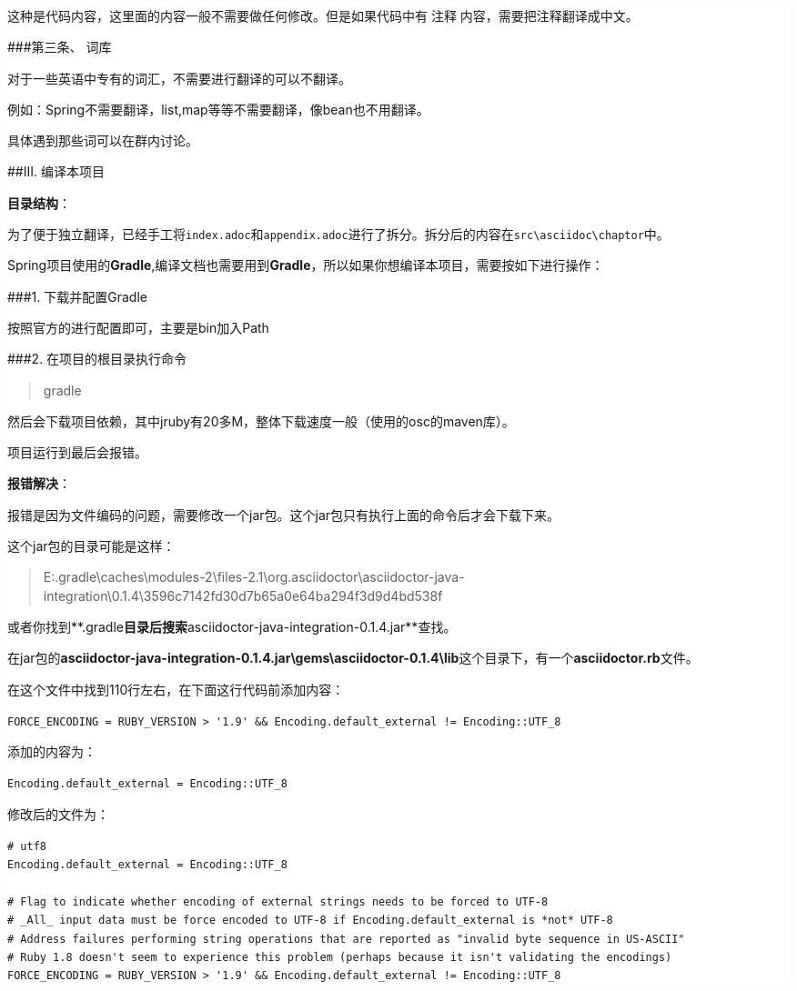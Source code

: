 这种是代码内容，这里面的内容一般不需要做任何修改。但是如果代码中有 注释 内容，需要把注释翻译成中文。  

###第三条、 词库  

对于一些英语中专有的词汇，不需要进行翻译的可以不翻译。

例如：Spring不需要翻译，list,map等等不需要翻译，像bean也不用翻译。  

具体遇到那些词可以在群内讨论。  

##III. 编译本项目   

**目录结构**：

为了便于独立翻译，已经手工将`index.adoc`和`appendix.adoc`进行了拆分。拆分后的内容在`src\asciidoc\chaptor`中。

Spring项目使用的**Gradle**,编译文档也需要用到**Gradle**，所以如果你想编译本项目，需要按如下进行操作：  

###1. 下载并配置Gradle

按照官方的进行配置即可，主要是bin加入Path

###2. 在项目的根目录执行命令

>gradle

然后会下载项目依赖，其中jruby有20多M，整体下载速度一般（使用的osc的maven库）。  

项目运行到最后会报错。

**报错解决**：

报错是因为文件编码的问题，需要修改一个jar包。这个jar包只有执行上面的命令后才会下载下来。  

这个jar包的目录可能是这样：  

>E:\.gradle\caches\modules-2\files-2.1\org.asciidoctor\asciidoctor-java-integration\0.1.4\3596c7142fd30d7b65a0e64ba294f3d9d4bd538f

或者你找到**.gradle**目录后搜索**asciidoctor-java-integration-0.1.4.jar**查找。  

在jar包的**asciidoctor-java-integration-0.1.4.jar\gems\asciidoctor-0.1.4\lib**这个目录下，有一个**asciidoctor.rb**文件。  

在这个文件中找到110行左右，在下面这行代码前添加内容：  

	FORCE_ENCODING = RUBY_VERSION > '1.9' && Encoding.default_external != Encoding::UTF_8


添加的内容为：  

	Encoding.default_external = Encoding::UTF_8

修改后的文件为：  

	# utf8
	Encoding.default_external = Encoding::UTF_8

	# Flag to indicate whether encoding of external strings needs to be forced to UTF-8
	# _All_ input data must be force encoded to UTF-8 if Encoding.default_external is *not* UTF-8
	# Address failures performing string operations that are reported as "invalid byte sequence in US-ASCII"
	# Ruby 1.8 doesn't seem to experience this problem (perhaps because it isn't validating the encodings)
	FORCE_ENCODING = RUBY_VERSION > '1.9' && Encoding.default_external != Encoding::UTF_8
